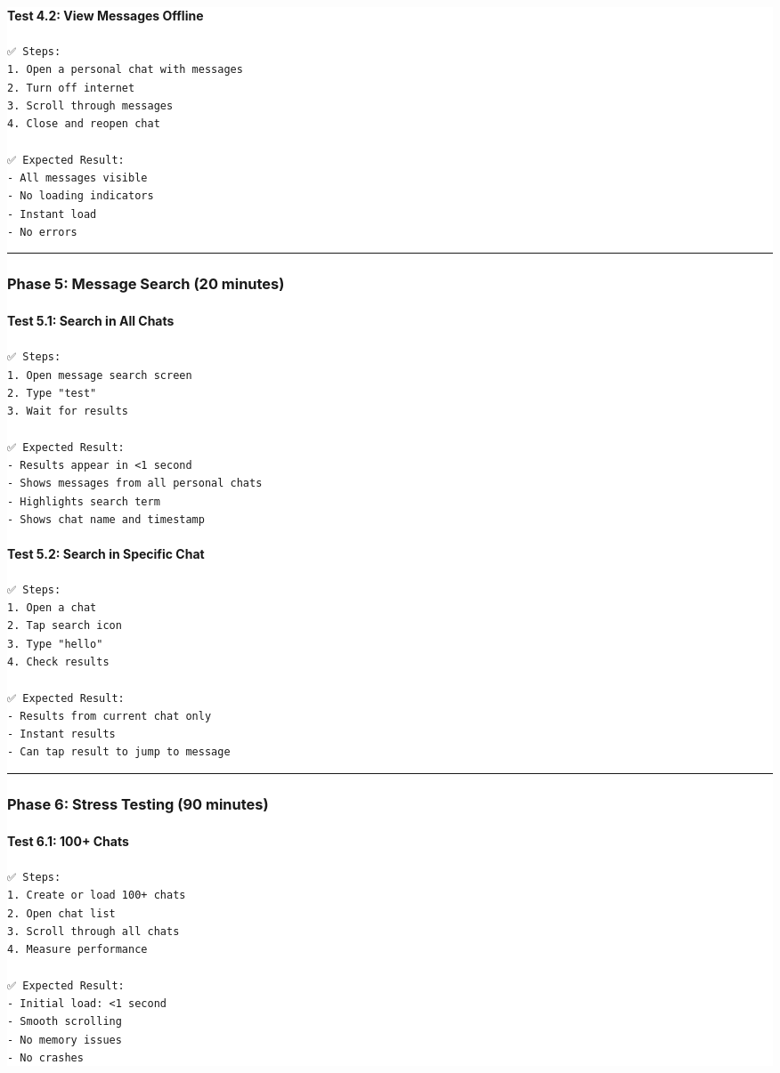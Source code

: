 #### **Test 4.2: View Messages Offline**
```
✅ Steps:
1. Open a personal chat with messages
2. Turn off internet
3. Scroll through messages
4. Close and reopen chat

✅ Expected Result:
- All messages visible
- No loading indicators
- Instant load
- No errors
```

---

### **Phase 5: Message Search (20 minutes)**

#### **Test 5.1: Search in All Chats**
```
✅ Steps:
1. Open message search screen
2. Type "test"
3. Wait for results

✅ Expected Result:
- Results appear in <1 second
- Shows messages from all personal chats
- Highlights search term
- Shows chat name and timestamp
```

#### **Test 5.2: Search in Specific Chat**
```
✅ Steps:
1. Open a chat
2. Tap search icon
3. Type "hello"
4. Check results

✅ Expected Result:
- Results from current chat only
- Instant results
- Can tap result to jump to message
```

---

### **Phase 6: Stress Testing (90 minutes)**

#### **Test 6.1: 100+ Chats**
```
✅ Steps:
1. Create or load 100+ chats
2. Open chat list
3. Scroll through all chats
4. Measure performance

✅ Expected Result:
- Initial load: <1 second
- Smooth scrolling
- No memory issues
- No crashes
```